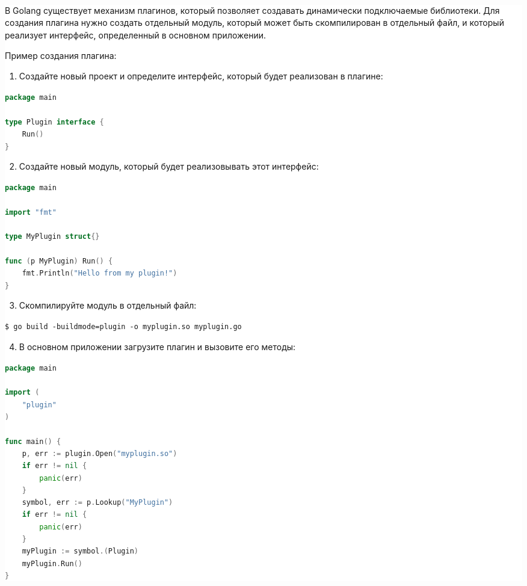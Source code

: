 В Golang существует механизм плагинов, который позволяет создавать динамически подключаемые библиотеки. Для создания плагина нужно создать отдельный модуль, который может быть скомпилирован в отдельный файл, и который реализует интерфейс, определенный в основном приложении.

Пример создания плагина:

1. Создайте новый проект и определите интерфейс, который будет реализован в плагине:

```go
package main

type Plugin interface {
    Run()
}
```

2. Создайте новый модуль, который будет реализовывать этот интерфейс:

```go
package main

import "fmt"

type MyPlugin struct{}

func (p MyPlugin) Run() {
    fmt.Println("Hello from my plugin!")
}
```

3. Скомпилируйте модуль в отдельный файл:

```
$ go build -buildmode=plugin -o myplugin.so myplugin.go
```

4. В основном приложении загрузите плагин и вызовите его методы:

```go
package main

import (
    "plugin"
)

func main() {
    p, err := plugin.Open("myplugin.so")
    if err != nil {
        panic(err)
    }
    symbol, err := p.Lookup("MyPlugin")
    if err != nil {
        panic(err)
    }
    myPlugin := symbol.(Plugin)
    myPlugin.Run()
}
```
